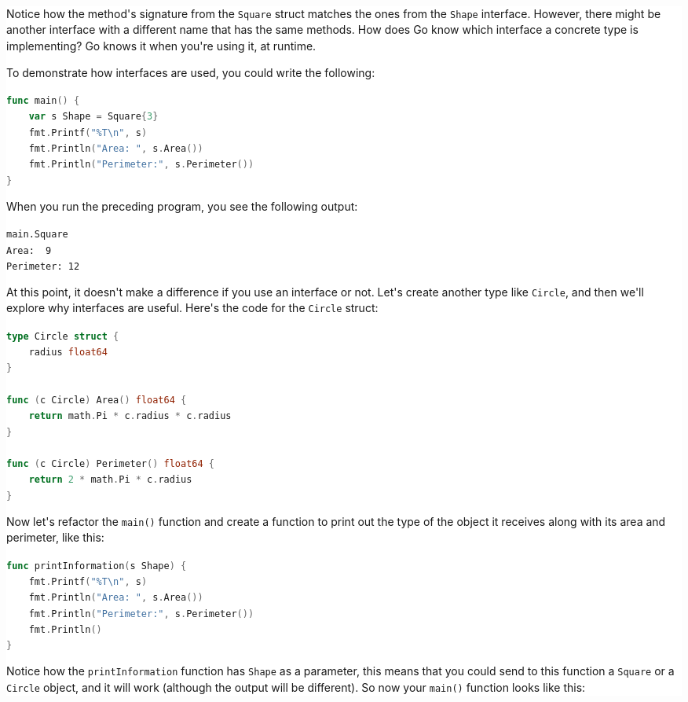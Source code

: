 Notice how the method's signature from the `Square` struct matches the ones from the `Shape` interface. However, there might be another interface with a different name that has the same methods. How does Go know which interface a concrete type is implementing? Go knows it when you're using it, at runtime.

To demonstrate how interfaces are used, you could write the following:

```go
func main() {
    var s Shape = Square{3}
    fmt.Printf("%T\n", s)
    fmt.Println("Area: ", s.Area())
    fmt.Println("Perimeter:", s.Perimeter())
}
```

When you run the preceding program, you see the following output:

```output
main.Square
Area:  9
Perimeter: 12
```

At this point, it doesn't make a difference if you use an interface or not. Let's create another type like `Circle`, and then we'll explore why interfaces are useful. Here's the code for the `Circle` struct:

```go
type Circle struct {
    radius float64
}

func (c Circle) Area() float64 {
    return math.Pi * c.radius * c.radius
}

func (c Circle) Perimeter() float64 {
    return 2 * math.Pi * c.radius
}
```

Now let's refactor the `main()` function and create a function to print out the type of the object it receives along with its area and perimeter, like this:

```go
func printInformation(s Shape) {
    fmt.Printf("%T\n", s)
    fmt.Println("Area: ", s.Area())
    fmt.Println("Perimeter:", s.Perimeter())
    fmt.Println()
}
```

Notice how the `printInformation` function has `Shape` as a parameter, this means that you could send to this function a `Square` or a `Circle` object, and it will work (although the output will be different). So now your `main()` function looks like this:
